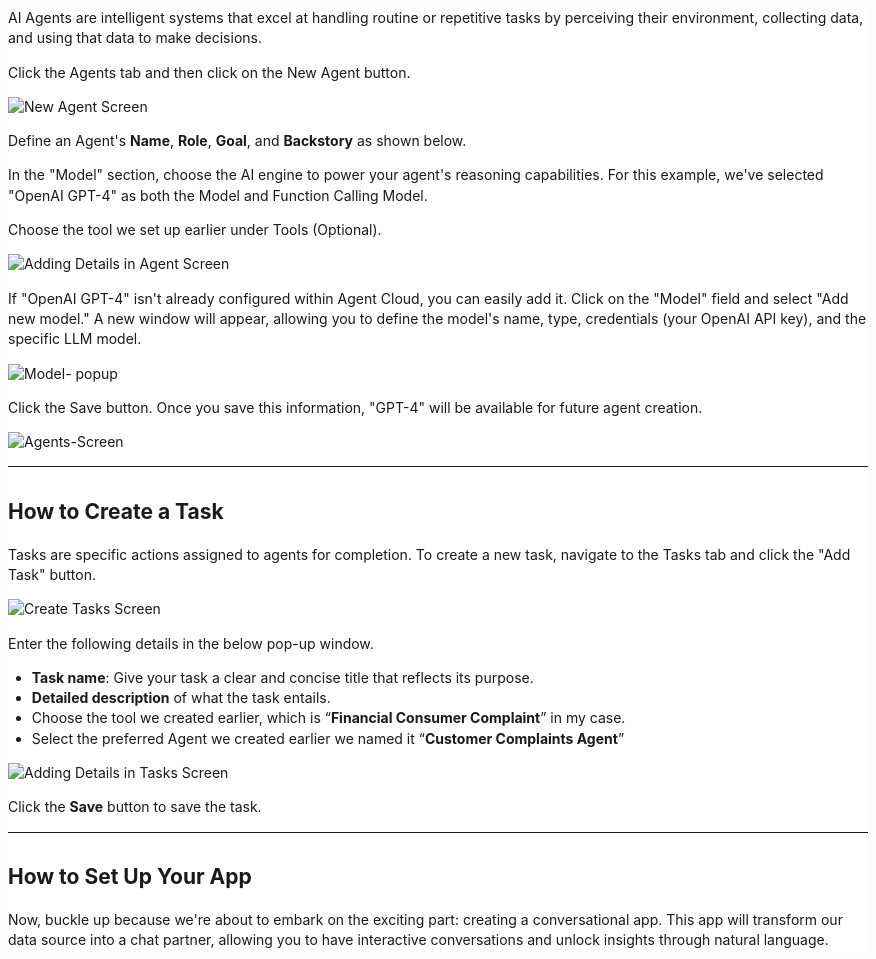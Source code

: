 AI Agents are intelligent systems that excel at handling routine or repetitive tasks by perceiving their environment, collecting data, and using that data to make decisions.

Click the Agents tab and then click on the New Agent button.

![New Agent Screen](https://lh7-us.googleusercontent.com/5JrsomIfl-WKZ2hOLW-MZ34xhRpJdhx9hzKwAz2Ab0kDtCVTnZy_rsgjoreGuS533ZCgq125n11M9siNy_AlFHTuMXOHhCSkFGzbE6gNSCQ7YMxw4-Sut1f_-ydDeKchOJjeAtcKxUVoSBmattKAiIg)

Define an Agent's **Name**, **Role**, **Goal**, and **Backstory** as shown below.

In the "Model" section, choose the AI engine to power your agent's reasoning capabilities.  For this example, we've selected  "OpenAI GPT-4" as both the Model and Function Calling Model.

Choose the tool we set up earlier under Tools (Optional).

![Adding Details in Agent Screen](https://lh7-us.googleusercontent.com/d_NajepTkSjuk-tkpiuWcdupeY02HU5nYatqyfjMgj6WXXvBJTgYuStRoSgCFAqNpU4WK8MIarqLJY5MvytjkuQWI4CFyBvTvDsylYEAWgKS8p9f-EbO6LvHYnRFwBd5yQjDvt6XGlriuEfGkicVi-g)

If "OpenAI GPT-4" isn't already configured within Agent Cloud, you can easily add it. Click on the "Model" field and select "Add new model." A new window will appear, allowing you to define the model's name, type, credentials (your OpenAI API key), and the specific LLM model.  

![Model- popup](https://lh7-us.googleusercontent.com/0M9gkgwNfR-2VPGdgVN75Aqh-_aZuotKjasIVbiuOEaV6Wf8O-rQZo3bwk8-ZdHv8tfgRywXnlSy57An1rndCfzmfExx4K7nZ_UXpqDOJ_x1q0IUEnYaMRWqI6EzoEWcDzwx4CsFeWncc2bIiI82uOA)

Click the Save button. Once you save this information, "GPT-4" will be available for future agent creation.

![Agents-Screen](https://lh7-us.googleusercontent.com/3qE96774xn2RHAecevtTlCQ4GUv_WcC6r3sFZFdPNGUNCafENkdQ5SaONMSLzwwIsFyjIgLyp-XlVU-ZijHBybv_ay2KCICrxcR71w7GgqCuklvXK5znfIoRtM03Wd9pSdXFUEWVKnrYnjaGv__l8kk)

---

## How to Create a Task

Tasks are specific actions assigned to agents for completion. To create a new task, navigate to the Tasks tab and click the "Add Task" button.

![Create Tasks Screen](https://lh7-us.googleusercontent.com/wN1Wy93IPaxiU6NdElwizuJ4e6meqz4-jMiibnKN02WZqNikxMPWOZKsWDNVSlGU-X7IpY1cqPPAlF13aVKSVBGyw-ImPGKYXH2XH-1Yjg3FjI66mBrU-_hrPfbTntKJ1JZ4keZ5X06jnK06-ikwNdE)

Enter the following details in the below pop-up window. 

- **Task name**: Give your task a clear and concise title that reflects its purpose.
- **Detailed description** of what the task entails.
- Choose the tool we created earlier, which is “**Financial Consumer Complaint**” in my case.
- Select the preferred Agent we created earlier we named it “**Customer Complaints Agent**”

![Adding Details in Tasks Screen](https://lh7-us.googleusercontent.com/RujrqL0gjUYk31aJSYKQYyY55T_nIy-PdSdm8uhcodHGcs8lsHyctuJLnkI4COAL34tXHFjnsjRvypzRaThbIkVEhlTU2quvmaA5cxihN_MHGfg6QaB1i7oBgtXx2Bwa5hEQLbdtEM8Za70JgLRuONI)

Click the **Save** button to save the task.

---

## How to Set Up Your App

Now, buckle up because we're about to embark on the exciting part: creating a conversational app. This app will transform our data source into a chat partner, allowing you to have interactive conversations and unlock insights through natural language.
